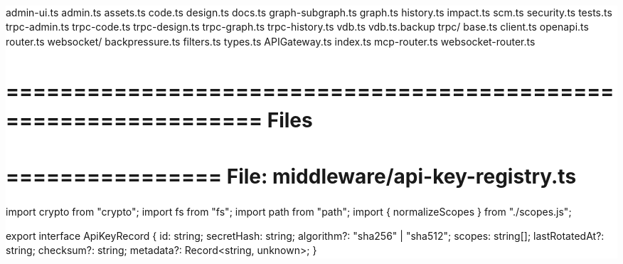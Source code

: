   admin-ui.ts
  admin.ts
  assets.ts
  code.ts
  design.ts
  docs.ts
  graph-subgraph.ts
  graph.ts
  history.ts
  impact.ts
  scm.ts
  security.ts
  tests.ts
  trpc-admin.ts
  trpc-code.ts
  trpc-design.ts
  trpc-graph.ts
  trpc-history.ts
  vdb.ts
  vdb.ts.backup
trpc/
  base.ts
  client.ts
  openapi.ts
  router.ts
websocket/
  backpressure.ts
  filters.ts
  types.ts
APIGateway.ts
index.ts
mcp-router.ts
websocket-router.ts

================================================================
Files
================================================================

================
File: middleware/api-key-registry.ts
================
import crypto from "crypto";
import fs from "fs";
import path from "path";
import { normalizeScopes } from "./scopes.js";

export interface ApiKeyRecord {
  id: string;
  secretHash: string;
  algorithm?: "sha256" | "sha512";
  scopes: string[];
  lastRotatedAt?: string;
  checksum?: string;
  metadata?: Record<string, unknown>;
}
